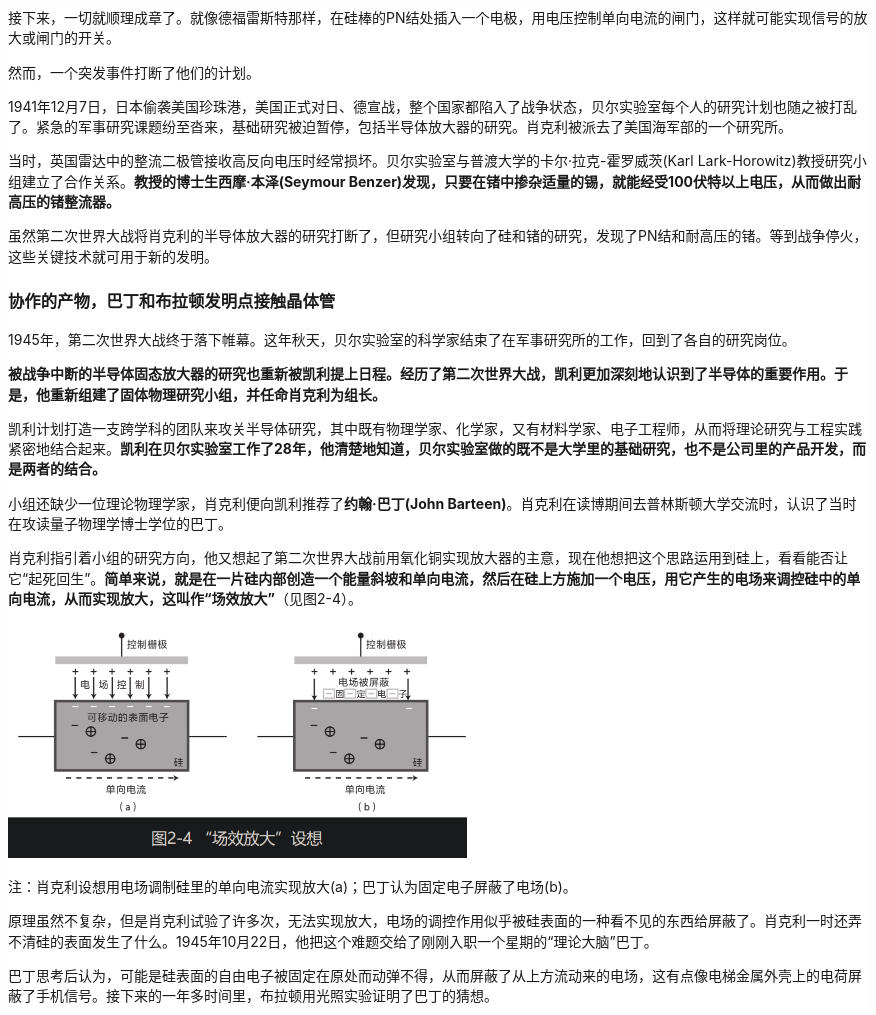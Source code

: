 接下来，一切就顺理成章了。就像德福雷斯特那样，在硅棒的PN结处插入一个电极，用电压控制单向电流的闸门，这样就可能实现信号的放大或闸门的开关。

然而，一个突发事件打断了他们的计划。

1941年12月7日，日本偷袭美国珍珠港，美国正式对日、德宣战，整个国家都陷入了战争状态，贝尔实验室每个人的研究计划也随之被打乱了。紧急的军事研究课题纷至沓来，基础研究被迫暂停，包括半导体放大器的研究。肖克利被派去了美国海军部的一个研究所。

当时，英国雷达中的整流二极管接收高反向电压时经常损坏。贝尔实验室与普渡大学的卡尔·拉克-霍罗威茨(Karl Lark-Horowitz)教授研究小组建立了合作关系。**教授的博士生西摩·本泽(Seymour Benzer)发现，只要在锗中掺杂适量的锡，就能经受100伏特以上电压，从而做出耐高压的锗整流器。**

虽然第二次世界大战将肖克利的半导体放大器的研究打断了，但研究小组转向了硅和锗的研究，发现了PN结和耐高压的锗。等到战争停火，这些关键技术就可用于新的发明。

### 协作的产物，巴丁和布拉顿发明点接触晶体管

1945年，第二次世界大战终于落下帷幕。这年秋天，贝尔实验室的科学家结束了在军事研究所的工作，回到了各自的研究岗位。

**被战争中断的半导体固态放大器的研究也重新被凯利提上日程。经历了第二次世界大战，凯利更加深刻地认识到了半导体的重要作用。于是，他重新组建了固体物理研究小组，并任命肖克利为组长。**

凯利计划打造一支跨学科的团队来攻关半导体研究，其中既有物理学家、化学家，又有材料学家、电子工程师，从而将理论研究与工程实践紧密地结合起来。**凯利在贝尔实验室工作了28年，他清楚地知道，贝尔实验室做的既不是大学里的基础研究，也不是公司里的产品开发，而是两者的结合。**

小组还缺少一位理论物理学家，肖克利便向凯利推荐了**约翰·巴丁(John Barteen)**。肖克利在读博期间去普林斯顿大学交流时，认识了当时在攻读量子物理学博士学位的巴丁。

肖克利指引着小组的研究方向，他又想起了第二次世界大战前用氧化铜实现放大器的主意，现在他想把这个思路运用到硅上，看看能否让它“起死回生”。**简单来说，就是在一片硅内部创造一个能量斜坡和单向电流，然后在硅上方施加一个电压，用它产生的电场来调控硅中的单向电流，从而实现放大，这叫作“场效放大”**（见图2-4）。

<img src="image/image-20250309082748307.png" alt="image-20250309082748307" style="zoom:50%;" />

注：肖克利设想用电场调制硅里的单向电流实现放大(a)；巴丁认为固定电子屏蔽了电场(b)。

原理虽然不复杂，但是肖克利试验了许多次，无法实现放大，电场的调控作用似乎被硅表面的一种看不见的东西给屏蔽了。肖克利一时还弄不清硅的表面发生了什么。1945年10月22日，他把这个难题交给了刚刚入职一个星期的“理论大脑”巴丁。

巴丁思考后认为，可能是硅表面的自由电子被固定在原处而动弹不得，从而屏蔽了从上方流动来的电场，这有点像电梯金属外壳上的电荷屏蔽了手机信号。接下来的一年多时间里，布拉顿用光照实验证明了巴丁的猜想。
